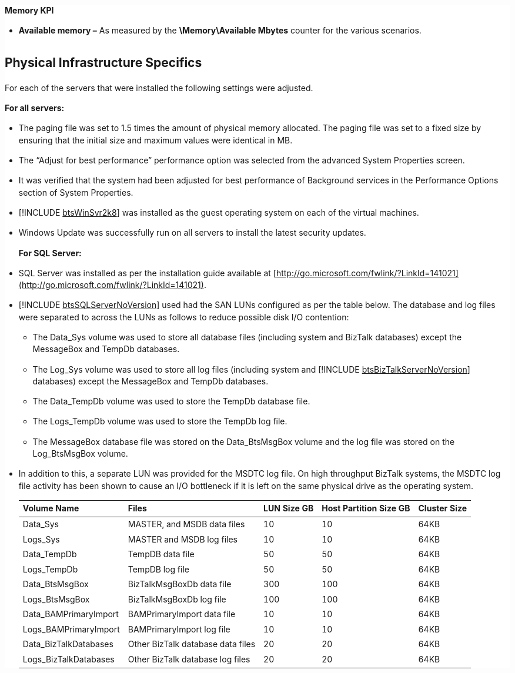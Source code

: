   **Memory KPI**  

- **Available memory –** As measured by the **\Memory\Available Mbytes** counter for the various scenarios.  

## Physical Infrastructure Specifics  
 For each of the servers that were installed the following settings were adjusted.  

 **For all servers:**  

- The paging file was set to 1.5 times the amount of physical memory allocated. The paging file was set to a fixed size by ensuring that the initial size and maximum values were identical in MB.  

- The “Adjust for best performance” performance option was selected from the advanced System Properties screen.  

- It was verified that the system had been adjusted for best performance of Background services in the Performance Options section of System Properties.  

- [!INCLUDE [btsWinSvr2k8](../includes/btswinsvr2k8-md.md)] was installed as the guest operating system on each of the virtual machines.  

- Windows Update was successfully run on all servers to install the latest security updates.  

  **For SQL Server:**  

- SQL Server was installed as per the installation guide available at [http://go.microsoft.com/fwlink/?LinkId=141021](http://go.microsoft.com/fwlink/?LinkId=141021).  

- [!INCLUDE [btsSQLServerNoVersion](../includes/btssqlservernoversion-md.md)] used had the SAN LUNs configured as per the table below. The database and log files were separated to across the LUNs as follows to reduce possible disk I/O contention:  

  - The Data_Sys volume was used to store all database files (including system and BizTalk databases) except the MessageBox and TempDb databases.  

  - The Log_Sys volume was used to store all log files (including system and [!INCLUDE [btsBizTalkServerNoVersion](../includes/btsbiztalkservernoversion-md.md)] databases) except the MessageBox and TempDb databases.  

  - The Data_TempDb volume was used to store the TempDb database file.  

  - The Logs_TempDb volume was used to store the TempDb log file.  

  - The MessageBox database file was stored on the Data_BtsMsgBox volume and the log file was stored on the Log_BtsMsgBox volume.  

- In addition to this, a separate LUN was provided for the MSDTC log file. On high throughput BizTalk systems, the MSDTC log file activity has been shown to cause an I/O bottleneck if it is left on the same physical drive as the operating system.  


  |      Volume Name      |               Files               | LUN Size GB | Host Partition Size GB | Cluster Size |
  |-----------------------|-----------------------------------|-------------|------------------------|--------------|
  |       Data_Sys        |    MASTER, and MSDB data files    |     10      |           10           |     64KB     |
  |       Logs_Sys        |     MASTER and MSDB log files     |     10      |           10           |     64KB     |
  |      Data_TempDb      |         TempDB data file          |     50      |           50           |     64KB     |
  |      Logs_TempDb      |          TempDB log file          |     50      |           50           |     64KB     |
  |    Data_BtsMsgBox     |     BizTalkMsgBoxDb data file     |     300     |          100           |     64KB     |
  |    Logs_BtsMsgBox     |     BizTalkMsgBoxDb log file      |     100     |          100           |     64KB     |
  | Data_BAMPrimaryImport |    BAMPrimaryImport data file     |     10      |           10           |     64KB     |
  | Logs_BAMPrimaryImport |     BAMPrimaryImport log file     |     10      |           10           |     64KB     |
  | Data_BizTalkDatabases | Other BizTalk database data files |     20      |           20           |     64KB     |
  | Logs_BizTalkDatabases | Other BizTalk database log files  |     20      |           20           |     64KB     |